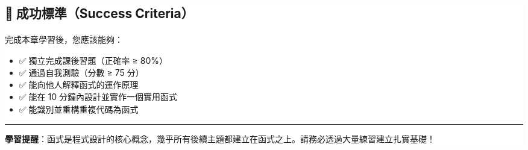 
## 🎯 成功標準（Success Criteria）

完成本章學習後，您應該能夠：
- ✅ 獨立完成課後習題（正確率 ≥ 80%）
- ✅ 通過自我測驗（分數 ≥ 75 分）
- ✅ 能向他人解釋函式的運作原理
- ✅ 能在 10 分鐘內設計並實作一個實用函式
- ✅ 能識別並重構重複代碼為函式

---

**學習提醒**：函式是程式設計的核心概念，幾乎所有後續主題都建立在函式之上。請務必透過大量練習建立扎實基礎！
